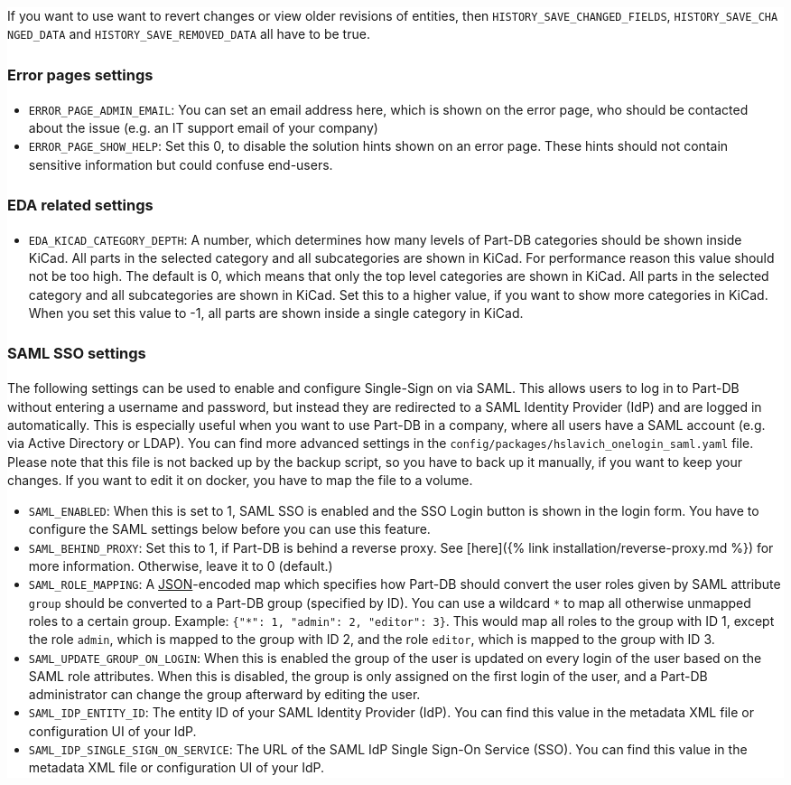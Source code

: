 If you want to use want to revert changes or view older revisions of entities,
then `HISTORY_SAVE_CHANGED_FIELDS`, `HISTORY_SAVE_CHANGED_DATA` and `HISTORY_SAVE_REMOVED_DATA` all have to be true.

### Error pages settings

* `ERROR_PAGE_ADMIN_EMAIL`: You can set an email address here, which is shown on the error page, who should be contacted
  about the issue (e.g. an IT support email of your company)
* `ERROR_PAGE_SHOW_HELP`: Set this 0, to disable the solution hints shown on an error page. These hints should not
  contain sensitive information but could confuse end-users.

### EDA related settings

* `EDA_KICAD_CATEGORY_DEPTH`: A number, which determines how many levels of Part-DB categories should be shown inside KiCad.
   All parts in the selected category and all subcategories are shown in KiCad.
   For performance reason this value should not be too high. The default is 0, which means that only the top level categories are shown in KiCad.
   All parts in the selected category and all subcategories are shown in KiCad. Set this to a higher value, if you want to show more categories in KiCad.
   When you set this value to -1, all parts are shown inside a single category in KiCad.

### SAML SSO settings

The following settings can be used to enable and configure Single-Sign on via SAML. This allows users to log in to
Part-DB without entering a username and password, but instead they are redirected to a SAML Identity Provider (IdP) and
are logged in automatically. This is especially useful when you want to use Part-DB in a company, where all users have
a SAML account (e.g. via Active Directory or LDAP).
You can find more advanced settings in the `config/packages/hslavich_onelogin_saml.yaml` file. Please note that this
file is not backed up by the backup script, so you have to back up it manually, if you want to keep your changes. If you
want to edit it on docker, you have to map the file to a volume.

* `SAML_ENABLED`: When this is set to 1, SAML SSO is enabled and the SSO Login button is shown in the login form. You
  have to configure the SAML settings below before you can use this feature.
* `SAML_BEHIND_PROXY`: Set this to 1, if Part-DB is behind a reverse proxy. See [here]({% link installation/reverse-proxy.md %})
  for more information. Otherwise, leave it to 0 (default.)
* `SAML_ROLE_MAPPING`: A [JSON](https://en.wikipedia.org/wiki/JSON)-encoded map which specifies how Part-DB should
  convert the user roles given by SAML attribute `group` should be converted to a Part-DB group (specified by ID). You
  can use a wildcard `*` to map all otherwise unmapped roles to a certain group.
  Example: `{"*": 1, "admin": 2, "editor": 3}`. This would map all roles to the group with ID 1, except the
  role `admin`, which is mapped to the group with ID 2, and the role `editor`, which is mapped to the group with ID 3.
* `SAML_UPDATE_GROUP_ON_LOGIN`: When this is enabled the group of the user is updated on every login of the user based
  on the SAML role attributes. When this is disabled, the group is only assigned on the first login of the user, and a
  Part-DB administrator can change the group afterward by editing the user.
* `SAML_IDP_ENTITY_ID`: The entity ID of your SAML Identity Provider (IdP). You can find this value in the metadata XML
  file or configuration UI of your IdP.
* `SAML_IDP_SINGLE_SIGN_ON_SERVICE`: The URL of the SAML IdP Single Sign-On Service (SSO). You can find this value in
  the metadata XML file or configuration UI of your IdP.